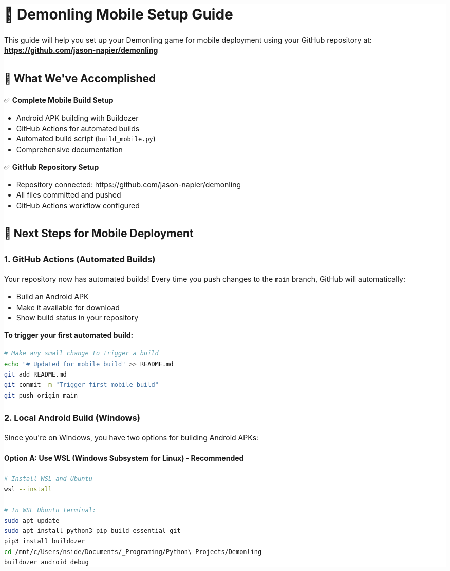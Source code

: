 # 📱 Demonling Mobile Setup Guide

This guide will help you set up your Demonling game for mobile deployment using your GitHub repository at: **https://github.com/jason-napier/demonling**

## 🎯 What We've Accomplished

✅ **Complete Mobile Build Setup**
- Android APK building with Buildozer
- GitHub Actions for automated builds
- Automated build script (`build_mobile.py`)
- Comprehensive documentation

✅ **GitHub Repository Setup**
- Repository connected: https://github.com/jason-napier/demonling
- All files committed and pushed
- GitHub Actions workflow configured

## 🚀 Next Steps for Mobile Deployment

### 1. **GitHub Actions (Automated Builds)**

Your repository now has automated builds! Every time you push changes to the `main` branch, GitHub will automatically:

- Build an Android APK
- Make it available for download
- Show build status in your repository

**To trigger your first automated build:**
```bash
# Make any small change to trigger a build
echo "# Updated for mobile build" >> README.md
git add README.md
git commit -m "Trigger first mobile build"
git push origin main
```

### 2. **Local Android Build (Windows)**

Since you're on Windows, you have two options for building Android APKs:

#### Option A: Use WSL (Windows Subsystem for Linux) - Recommended
```bash
# Install WSL and Ubuntu
wsl --install

# In WSL Ubuntu terminal:
sudo apt update
sudo apt install python3-pip build-essential git
pip3 install buildozer
cd /mnt/c/Users/nside/Documents/_Programing/Python\ Projects/Demonling
buildozer android debug
```
